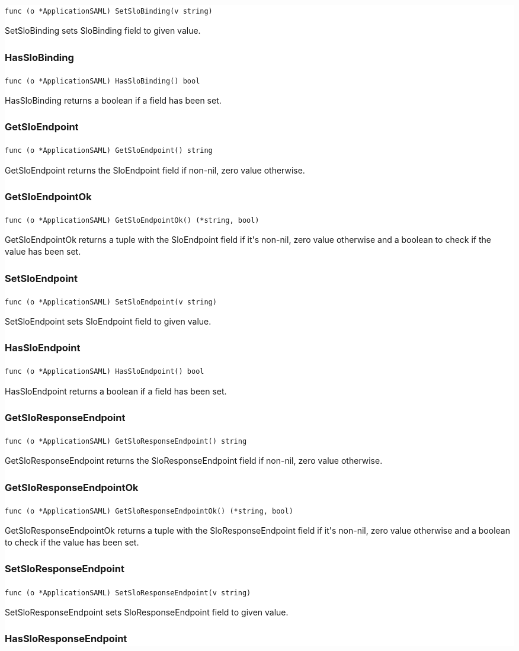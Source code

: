 `func (o *ApplicationSAML) SetSloBinding(v string)`

SetSloBinding sets SloBinding field to given value.

### HasSloBinding

`func (o *ApplicationSAML) HasSloBinding() bool`

HasSloBinding returns a boolean if a field has been set.

### GetSloEndpoint

`func (o *ApplicationSAML) GetSloEndpoint() string`

GetSloEndpoint returns the SloEndpoint field if non-nil, zero value otherwise.

### GetSloEndpointOk

`func (o *ApplicationSAML) GetSloEndpointOk() (*string, bool)`

GetSloEndpointOk returns a tuple with the SloEndpoint field if it's non-nil, zero value otherwise
and a boolean to check if the value has been set.

### SetSloEndpoint

`func (o *ApplicationSAML) SetSloEndpoint(v string)`

SetSloEndpoint sets SloEndpoint field to given value.

### HasSloEndpoint

`func (o *ApplicationSAML) HasSloEndpoint() bool`

HasSloEndpoint returns a boolean if a field has been set.

### GetSloResponseEndpoint

`func (o *ApplicationSAML) GetSloResponseEndpoint() string`

GetSloResponseEndpoint returns the SloResponseEndpoint field if non-nil, zero value otherwise.

### GetSloResponseEndpointOk

`func (o *ApplicationSAML) GetSloResponseEndpointOk() (*string, bool)`

GetSloResponseEndpointOk returns a tuple with the SloResponseEndpoint field if it's non-nil, zero value otherwise
and a boolean to check if the value has been set.

### SetSloResponseEndpoint

`func (o *ApplicationSAML) SetSloResponseEndpoint(v string)`

SetSloResponseEndpoint sets SloResponseEndpoint field to given value.

### HasSloResponseEndpoint
